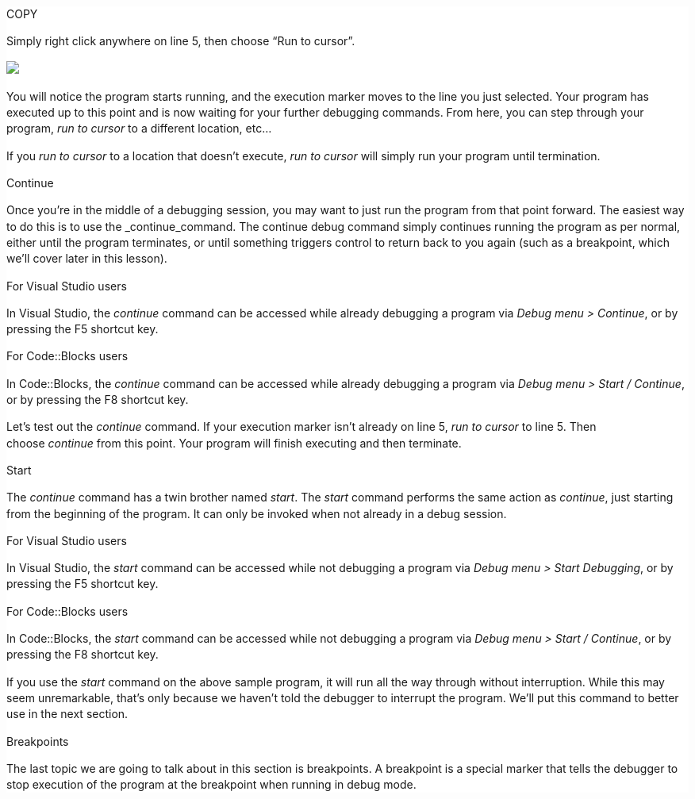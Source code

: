 COPY

Simply right click anywhere on line 5, then choose “Run to cursor”.

![](https://www.learncpp.com/images/CppTutorial/Chapter3/VS-StepInto4-min.png?ezimgfmt=rs:611x321/rscb2/ngcb2/notWebP)

You will notice the program starts running, and the execution marker moves to the line you just selected. Your program has executed up to this point and is now waiting for your further debugging commands. From here, you can step through your program, _run to cursor_ to a different location, etc…

If you _run to cursor_ to a location that doesn’t execute, _run to cursor_ will simply run your program until termination.

Continue

Once you’re in the middle of a debugging session, you may want to just run the program from that point forward. The easiest way to do this is to use the _continue_command. The continue debug command simply continues running the program as per normal, either until the program terminates, or until something triggers control to return back to you again (such as a breakpoint, which we’ll cover later in this lesson).

For Visual Studio users

In Visual Studio, the _continue_ command can be accessed while already debugging a program via _Debug menu > Continue_, or by pressing the F5 shortcut key.

For Code::Blocks users

In Code::Blocks, the _continue_ command can be accessed while already debugging a program via _Debug menu > Start / Continue_, or by pressing the F8 shortcut key.

Let’s test out the _continue_ command. If your execution marker isn’t already on line 5, _run to cursor_ to line 5. Then choose _continue_ from this point. Your program will finish executing and then terminate.

Start

The _continue_ command has a twin brother named _start_. The _start_ command performs the same action as _continue_, just starting from the beginning of the program. It can only be invoked when not already in a debug session.

For Visual Studio users

In Visual Studio, the _start_ command can be accessed while not debugging a program via _Debug menu > Start Debugging_, or by pressing the F5 shortcut key.

For Code::Blocks users

In Code::Blocks, the _start_ command can be accessed while not debugging a program via _Debug menu > Start / Continue_, or by pressing the F8 shortcut key.

If you use the _start_ command on the above sample program, it will run all the way through without interruption. While this may seem unremarkable, that’s only because we haven’t told the debugger to interrupt the program. We’ll put this command to better use in the next section.

Breakpoints

The last topic we are going to talk about in this section is breakpoints. A breakpoint is a special marker that tells the debugger to stop execution of the program at the breakpoint when running in debug mode.
